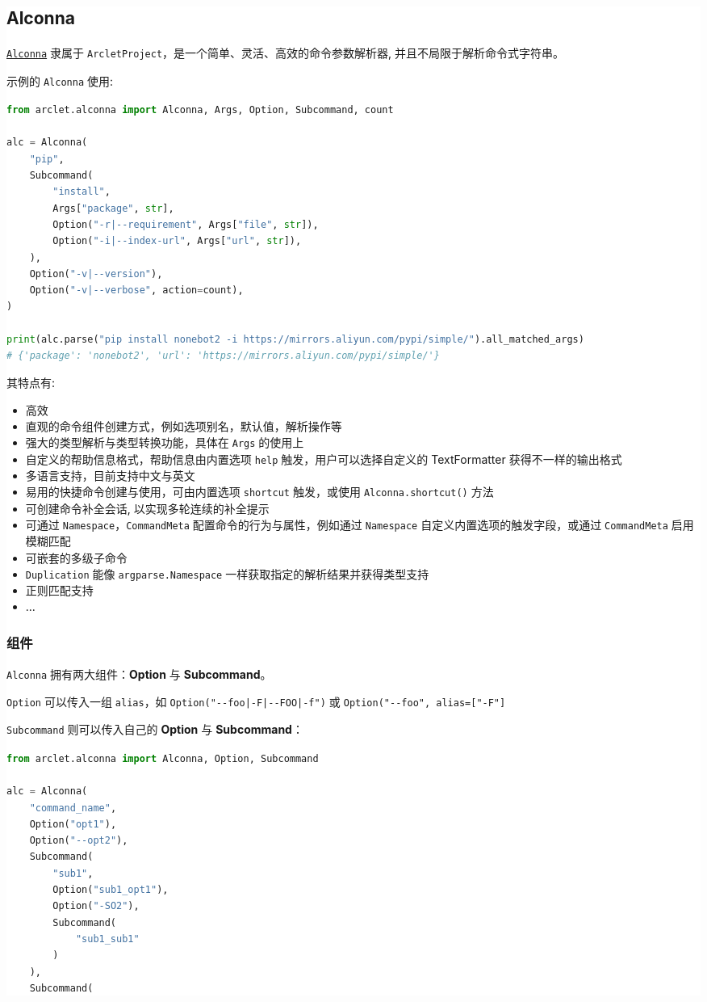 ## Alconna

[`Alconna`](https://github.com/ArcletProject/Alconna) 隶属于 `ArcletProject`，是一个简单、灵活、高效的命令参数解析器, 并且不局限于解析命令式字符串。


示例的 `Alconna` 使用:

```python
from arclet.alconna import Alconna, Args, Option, Subcommand, count

alc = Alconna(
    "pip",
    Subcommand(
        "install",
        Args["package", str],
        Option("-r|--requirement", Args["file", str]),
        Option("-i|--index-url", Args["url", str]),
    ),
    Option("-v|--version"),
    Option("-v|--verbose", action=count),
)

print(alc.parse("pip install nonebot2 -i https://mirrors.aliyun.com/pypi/simple/").all_matched_args)
# {'package': 'nonebot2', 'url': 'https://mirrors.aliyun.com/pypi/simple/'}
```

其特点有:

* 高效
* 直观的命令组件创建方式，例如选项别名，默认值，解析操作等
* 强大的类型解析与类型转换功能，具体在 `Args` 的使用上
* 自定义的帮助信息格式，帮助信息由内置选项 `help` 触发，用户可以选择自定义的 TextFormatter 获得不一样的输出格式
* 多语言支持，目前支持中文与英文
* 易用的快捷命令创建与使用，可由内置选项 `shortcut` 触发，或使用 `Alconna.shortcut()` 方法
* 可创建命令补全会话, 以实现多轮连续的补全提示
* 可通过 `Namespace`，`CommandMeta` 配置命令的行为与属性，例如通过 `Namespace` 自定义内置选项的触发字段，或通过 `CommandMeta` 启用模糊匹配
* 可嵌套的多级子命令
* `Duplication` 能像 `argparse.Namespace` 一样获取指定的解析结果并获得类型支持
* 正则匹配支持
* ...

### 组件

`Alconna` 拥有两大组件：**Option** 与 **Subcommand**。

`Option` 可以传入一组 `alias`，如 `Option("--foo|-F|--FOO|-f")` 或 `Option("--foo", alias=["-F"]`

`Subcommand` 则可以传入自己的 **Option** 与 **Subcommand**：

```python
from arclet.alconna import Alconna, Option, Subcommand

alc = Alconna(
    "command_name",
    Option("opt1"),
    Option("--opt2"),
    Subcommand(
        "sub1",
        Option("sub1_opt1"),
        Option("-SO2"),
        Subcommand(
            "sub1_sub1"
        )
    ),
    Subcommand(
```